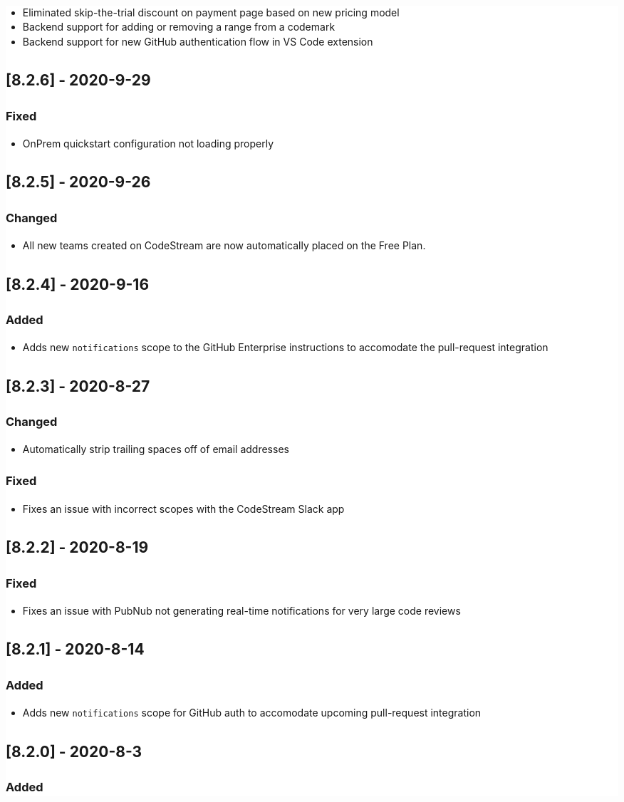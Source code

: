 - Eliminated skip-the-trial discount on payment page based on new pricing model
- Backend support for adding or removing a range from a codemark
- Backend support for new GitHub authentication flow in VS Code extension

## [8.2.6] - 2020-9-29

### Fixed

- OnPrem quickstart configuration not loading properly

## [8.2.5] - 2020-9-26

### Changed

- All new teams created on CodeStream are now automatically placed on the Free Plan.

## [8.2.4] - 2020-9-16

### Added

- Adds new `notifications` scope to the GitHub Enterprise instructions to accomodate the pull-request integration

## [8.2.3] - 2020-8-27

### Changed

- Automatically strip trailing spaces off of email addresses

### Fixed

- Fixes an issue with incorrect scopes with the CodeStream Slack app

## [8.2.2] - 2020-8-19

### Fixed

- Fixes an issue with PubNub not generating real-time notifications for very large code reviews

## [8.2.1] - 2020-8-14

### Added

- Adds new `notifications` scope for GitHub auth to accomodate upcoming pull-request integration

## [8.2.0] - 2020-8-3

### Added
